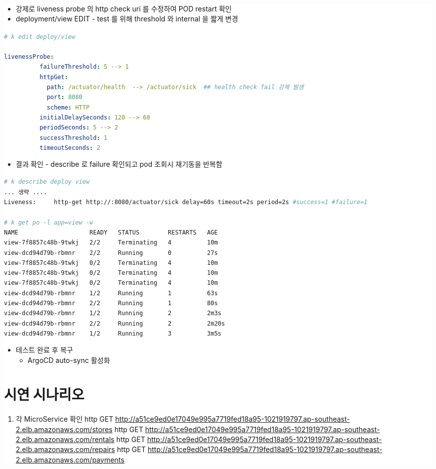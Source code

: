 - 강제로 liveness probe 의 http check uri 를 수정하여 POD restart 확인
- deployment/view EDIT - test 를 위해 threshold 와 internal 을 짧게 변경

```yaml
# k edit deploy/view

livenessProbe:
          failureThreshold: 5 --> 1
          httpGet:
            path: /actuator/health  --> /actuator/sick  ## health check fail 강제 발생
            port: 8080
            scheme: HTTP
          initialDelaySeconds: 120 --> 60
          periodSeconds: 5 --> 2
          successThreshold: 1
          timeoutSeconds: 2
```

- 결과 확인 - describe 로 failure 확인되고 pod 조회시  재기동을 반복함
```bash
# k describe deploy view
... 생략 ....
Liveness:     http-get http://:8080/actuator/sick delay=60s timeout=2s period=2s #success=1 #failure=1

# k get po -l app=view -w
NAME                    READY   STATUS        RESTARTS   AGE
view-7f8857c48b-9twkj   2/2     Terminating   4          10m
view-dcd94d79b-rbmnr    2/2     Running       0          27s
view-7f8857c48b-9twkj   0/2     Terminating   4          10m
view-7f8857c48b-9twkj   0/2     Terminating   4          10m
view-7f8857c48b-9twkj   0/2     Terminating   4          10m
view-dcd94d79b-rbmnr    1/2     Running       1          63s
view-dcd94d79b-rbmnr    2/2     Running       1          80s
view-dcd94d79b-rbmnr    1/2     Running       2          2m3s
view-dcd94d79b-rbmnr    2/2     Running       2          2m20s
view-dcd94d79b-rbmnr    1/2     Running       3          3m5s
```

- 테스트 완료 후 복구
    - ArgoCD auto-sync 활성화

# 시연 시나리오
1. 각 MicroService 확인
http GET http://a51ce9ed0e17049e995a7719fed18a95-1021919797.ap-southeast-2.elb.amazonaws.com/stores
http GET http://a51ce9ed0e17049e995a7719fed18a95-1021919797.ap-southeast-2.elb.amazonaws.com/rentals
http GET http://a51ce9ed0e17049e995a7719fed18a95-1021919797.ap-southeast-2.elb.amazonaws.com/repairs
http GET http://a51ce9ed0e17049e995a7719fed18a95-1021919797.ap-southeast-2.elb.amazonaws.com/payments

